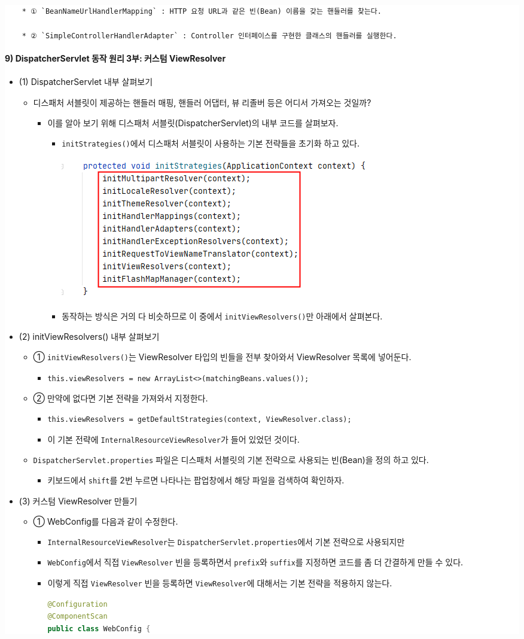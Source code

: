         * ① `BeanNameUrlHandlerMapping` : HTTP 요청 URL과 같은 빈(Bean) 이름을 갖는 핸들러를 찾는다.
      
        * ② `SimpleControllerHandlerAdapter` : Controller 인터페이스를 구현한 클래스의 핸들러를 실행한다.

#### 9) DispatcherServlet 동작 원리 3부: 커스텀 ViewResolver 

* (1) DispatcherServlet 내부 살펴보기
      
    * 디스패처 서블릿이 제공하는 핸들러 매핑, 핸들러 어댑터, 뷰 리졸버 등은 어디서 가져오는 것일까? 

        * 이를 알아 보기 위해 디스패처 서블릿(DispatcherServlet)의 내부 코드를 살펴보자. 

            * `initStrategies()`에서 디스패처 서블릿이 사용하는 기본 전략들을 초기화 하고 있다.
            
                ![image 26](images/img26.png)
                
            * 동작하는 방식은 거의 다 비슷하므로 이 중에서 `initViewResolvers()`만 아래에서 살펴본다.
    
* (2) initViewResolvers() 내부 살펴보기
      
    * ① `initViewResolvers()`는 ViewResolver 타입의 빈들을 전부 찾아와서 ViewResolver 목록에 넣어둔다.

        * `this.viewResolvers = new ArrayList<>(matchingBeans.values());`

    * ② 만약에 없다면 기본 전략을 가져와서 지정한다.

        * `this.viewResolvers = getDefaultStrategies(context, ViewResolver.class);`

        * 이 기본 전략에 `InternalResourceViewResolver`가 들어 있었던 것이다.

    * `DispatcherServlet.properties` 파일은 디스패처 서블릿의 기본 전략으로 사용되는 빈(Bean)을 정의 하고 있다.
    
        * 키보드에서 `shift`를 2번 누르면 나타나는 팝업창에서 해당 파일을 검색하여 확인하자.
    
* (3) 커스텀 ViewResolver 만들기
      
    * ① WebConfig를 다음과 같이 수정한다.

        * `InternalResourceViewResolver`는 `DispatcherServlet.properties`에서 기본 전략으로 사용되지만
      
        * `WebConfig`에서 직접 `ViewResolver` 빈을 등록하면서 `prefix`와 `suffix`를 지정하면 코드를 좀 더 간결하게 만들 수 있다.
      
        * 이렇게 직접 `ViewResolver` 빈을 등록하면 `ViewResolver`에 대해서는 기본 전략을 적용하지 않는다.
        
            ```java
            @Configuration
            @ComponentScan
            public class WebConfig {
            